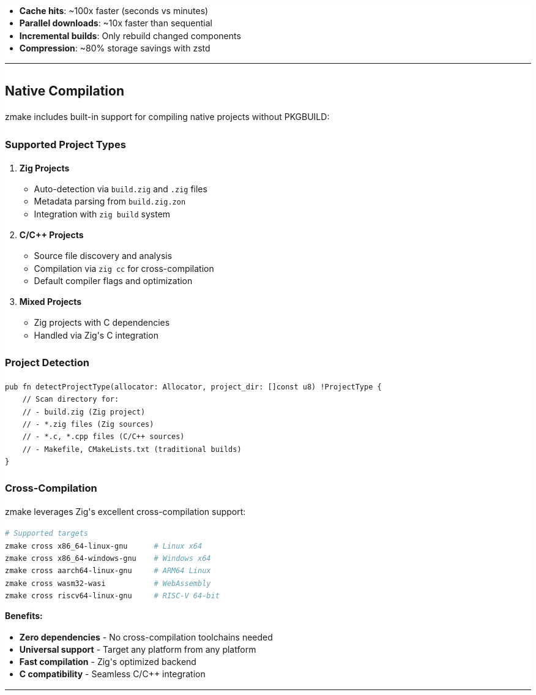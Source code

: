 - **Cache hits**: ~100x faster (seconds vs minutes)
- **Parallel downloads**: ~10x faster than sequential
- **Incremental builds**: Only rebuild changed components
- **Compression**: ~80% storage savings with zstd

---

## Native Compilation

zmake includes built-in support for compiling native projects without PKGBUILD:

### Supported Project Types

1. **Zig Projects**
   - Auto-detection via `build.zig` and `.zig` files
   - Metadata parsing from `build.zig.zon`
   - Integration with `zig build` system

2. **C/C++ Projects**
   - Source file discovery and analysis
   - Compilation via `zig cc` for cross-compilation
   - Default compiler flags and optimization

3. **Mixed Projects**
   - Zig projects with C dependencies
   - Handled via Zig's C integration

### Project Detection

```zig
pub fn detectProjectType(allocator: Allocator, project_dir: []const u8) !ProjectType {
    // Scan directory for:
    // - build.zig (Zig project)
    // - *.zig files (Zig sources)
    // - *.c, *.cpp files (C/C++ sources)
    // - Makefile, CMakeLists.txt (traditional builds)
}
```

### Cross-Compilation

zmake leverages Zig's excellent cross-compilation support:

```bash
# Supported targets
zmake cross x86_64-linux-gnu      # Linux x64
zmake cross x86_64-windows-gnu    # Windows x64
zmake cross aarch64-linux-gnu     # ARM64 Linux
zmake cross wasm32-wasi           # WebAssembly
zmake cross riscv64-linux-gnu     # RISC-V 64-bit
```

**Benefits:**
- **Zero dependencies** - No cross-compilation toolchains needed
- **Universal support** - Target any platform from any platform
- **Fast compilation** - Zig's optimized backend
- **C compatibility** - Seamless C/C++ integration

---